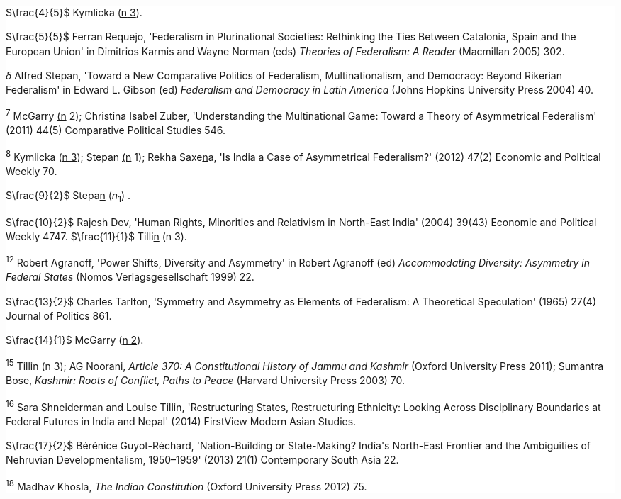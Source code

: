  $\frac{4}{5}$  Kymlicka (<u>[n](#page-16-0) 3</u>).

 $\frac{5}{5}$  Ferran Requejo, 'Federalism in Plurinational Societies: Rethinking the Ties Between Catalonia, Spain and the European Union' in Dimitrios Karmis and Wayne Norman (eds) *Theories of Federalism: A Reader* (Macmillan 2005) 302.

 $\delta$  Alfred Stepan, 'Toward a New Comparative Politics of Federalism, Multinationalism, and Democracy: Beyond Rikerian Federalism' in Edward L. Gibson (ed) *Federalism and Democracy in Latin America* (Johns Hopkins University Press 2004) 40.

<sup>7</sup> McGarry [\(n](#page-16-1) 2); Christina Isabel Zuber, 'Understanding the Multinational Game: Toward a Theory of Asymmetrical Federalism' (2011) 44(5) Comparative Political Studies 546.

<sup>8</sup> Kymlicka (<u>n 3</u>); Stepan [\(n](#page-16-0) 1); Rekha Saxe[n](#page-16-2)a, 'Is India a Case of Asymmetrical Federalism?' (2012) 47(2) Economic and Political Weekly 70.

 $\frac{9}{2}$  Stepa[n](#page-16-2)  $(n_1)$ .

 $\frac{10}{2}$  Rajesh Dev, 'Human Rights, Minorities and Relativism in North-East India' (2004) 39(43) Economic and Political Weekly 4747.  $\frac{11}{1}$  Tilli[n](#page-16-0) (n 3).

<sup>12</sup> Robert Agranoff, 'Power Shifts, Diversity and Asymmetry' in Robert Agranoff (ed) *Accommodating Diversity: Asymmetry in Federal States* (Nomos Verlagsgesellschaft 1999) 22.

 $\frac{13}{2}$  Charles Tarlton, 'Symmetry and Asymmetry as Elements of Federalism: A Theoretical Speculation' (1965) 27(4) Journal of Politics 861.

 $\frac{14}{1}$  McGarry (<u>n 2</u>).

<sup>15</sup> Tillin [\(n](#page-16-0) 3); AG Noorani, *Article 370: A Constitutional History of Jammu and Kashmir* (Oxford University Press 2011); Sumantra Bose, *Kashmir: Roots of Conflict, Paths to Peace* (Harvard University Press 2003) 70.

<sup>16</sup> Sara Shneiderman and Louise Tillin, 'Restructuring States, Restructuring Ethnicity: Looking Across Disciplinary Boundaries at Federal Futures in India and Nepal' (2014) FirstView Modern Asian Studies.

 $\frac{17}{2}$  Bérénice Guyot-Réchard, 'Nation-Building or State-Making? India's North-East Frontier and the Ambiguities of Nehruvian Developmentalism, 1950–1959' (2013) 21(1) Contemporary South Asia 22.

<sup>18</sup> Madhav Khosla, *The Indian Constitution* (Oxford University Press 2012) 75.